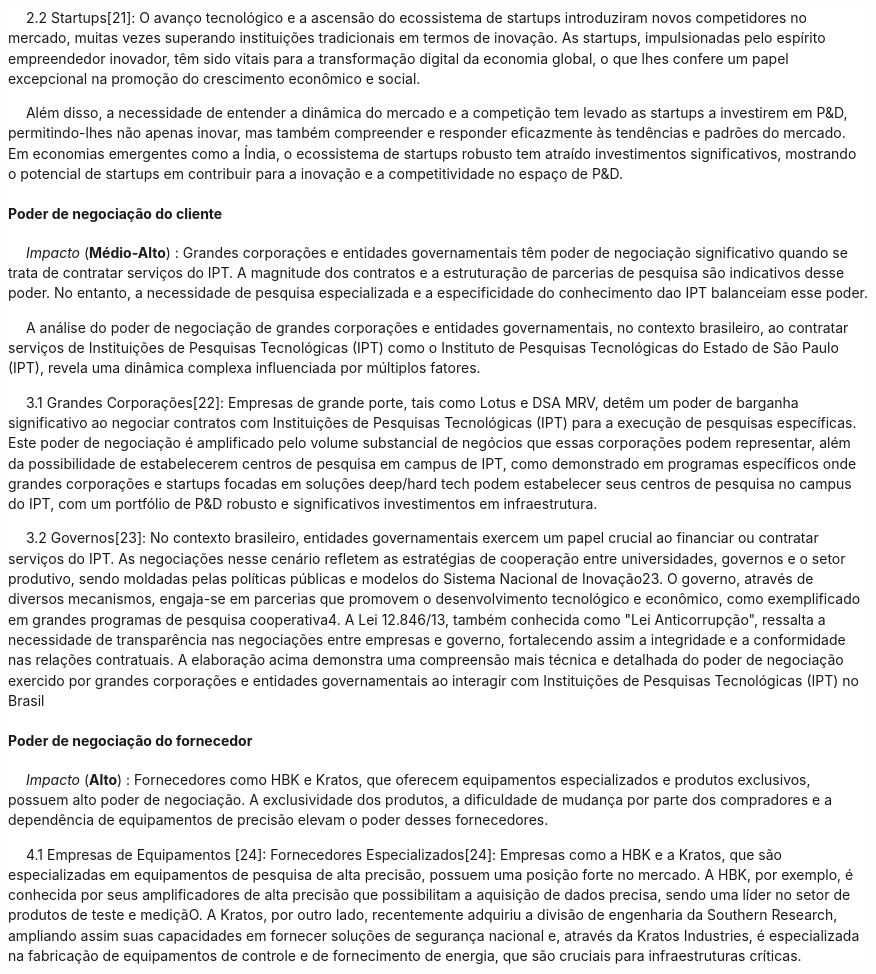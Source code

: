 &emsp; 2.2 Startups[21]:
O avanço tecnológico e a ascensão do ecossistema de startups introduziram novos competidores no mercado, muitas vezes superando instituições tradicionais em termos de inovação. As startups, impulsionadas pelo espírito empreendedor inovador, têm sido vitais para a transformação digital da economia global, o que lhes confere um papel excepcional na promoção do crescimento econômico e social​​.

&emsp; Além disso, a necessidade de entender a dinâmica do mercado e a competição tem levado as startups a investirem em P&D, permitindo-lhes não apenas inovar, mas também compreender e responder eficazmente às tendências e padrões do mercado​​. Em economias emergentes como a Índia, o ecossistema de startups robusto tem atraído investimentos significativos, mostrando o potencial de startups em contribuir para a inovação e a competitividade no espaço de P&D​​.

#### Poder de negociação do cliente

&emsp; _Impacto_ (**Médio-Alto**) : Grandes corporações e entidades governamentais têm poder de negociação significativo quando se trata de contratar serviços do IPT. A magnitude dos contratos e a estruturação de parcerias de pesquisa são indicativos desse poder. No entanto, a necessidade de pesquisa especializada e a especificidade do conhecimento dao IPT balanceiam esse poder.

&emsp; A análise do poder de negociação de grandes corporações e entidades governamentais, no contexto brasileiro, ao contratar serviços de Instituições de Pesquisas Tecnológicas (IPT) como o Instituto de Pesquisas Tecnológicas do Estado de São Paulo (IPT), revela uma dinâmica complexa influenciada por múltiplos fatores.

&emsp; 3.1 Grandes Corporações[22]: Empresas de grande porte, tais como Lotus e DSA MRV, detêm um poder de barganha significativo ao negociar contratos com Instituições de Pesquisas Tecnológicas (IPT) para a execução de pesquisas específicas. Este poder de negociação é amplificado pelo volume substancial de negócios que essas corporações podem representar, além da possibilidade de estabelecerem centros de pesquisa em campus de IPT, como demonstrado em programas específicos onde grandes corporações e startups focadas em soluções deep/hard tech podem estabelecer seus centros de pesquisa no campus do IPT, com um portfólio de P&D robusto e significativos investimentos em infraestrutura​.

&emsp; 3.2 Governos[23]: No contexto brasileiro, entidades governamentais exercem um papel crucial ao financiar ou contratar serviços do IPT. As negociações nesse cenário refletem as estratégias de cooperação entre universidades, governos e o setor produtivo, sendo moldadas pelas políticas públicas e modelos do Sistema Nacional de Inovação​2​​3​. O governo, através de diversos mecanismos, engaja-se em parcerias que promovem o desenvolvimento tecnológico e econômico, como exemplificado em grandes programas de pesquisa cooperativa​4​. A Lei 12.846/13, também conhecida como "Lei Anticorrupção", ressalta a necessidade de transparência nas negociações entre empresas e governo, fortalecendo assim a integridade e a conformidade nas relações contratuais​​. A elaboração acima demonstra uma compreensão mais técnica e detalhada do poder de negociação exercido por grandes corporações e entidades governamentais ao interagir com Instituições de Pesquisas Tecnológicas (IPT) no Brasil

#### Poder de negociação do fornecedor

&emsp; _Impacto_ (**Alto**) : Fornecedores como HBK e Kratos, que oferecem equipamentos especializados e produtos exclusivos, possuem alto poder de negociação. A exclusividade dos produtos, a dificuldade de mudança por parte dos compradores e a dependência de equipamentos de precisão elevam o poder desses fornecedores.

&emsp; 4.1 Empresas de Equipamentos [24]: Fornecedores Especializados[24]: Empresas como a HBK e a Kratos, que são especializadas em equipamentos de pesquisa de alta precisão, possuem uma posição forte no mercado. A HBK, por exemplo, é conhecida por seus amplificadores de alta precisão que possibilitam a aquisição de dados precisa, sendo uma líder no setor de produtos de teste e mediçãO​. A Kratos, por outro lado, recentemente adquiriu a divisão de engenharia da Southern Research, ampliando assim suas capacidades em fornecer soluções de segurança nacional e, através da Kratos Industries, é especializada na fabricação de equipamentos de controle e de fornecimento de energia, que são cruciais para infraestruturas críticas​.
